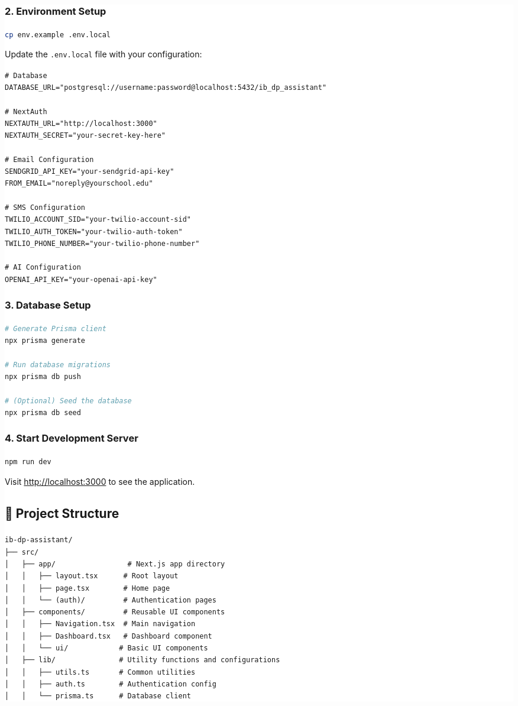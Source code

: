 ### 2. Environment Setup

```bash
cp env.example .env.local
```

Update the `.env.local` file with your configuration:

```env
# Database
DATABASE_URL="postgresql://username:password@localhost:5432/ib_dp_assistant"

# NextAuth
NEXTAUTH_URL="http://localhost:3000"
NEXTAUTH_SECRET="your-secret-key-here"

# Email Configuration
SENDGRID_API_KEY="your-sendgrid-api-key"
FROM_EMAIL="noreply@yourschool.edu"

# SMS Configuration
TWILIO_ACCOUNT_SID="your-twilio-account-sid"
TWILIO_AUTH_TOKEN="your-twilio-auth-token"
TWILIO_PHONE_NUMBER="your-twilio-phone-number"

# AI Configuration
OPENAI_API_KEY="your-openai-api-key"
```

### 3. Database Setup

```bash
# Generate Prisma client
npx prisma generate

# Run database migrations
npx prisma db push

# (Optional) Seed the database
npx prisma db seed
```

### 4. Start Development Server

```bash
npm run dev
```

Visit [http://localhost:3000](http://localhost:3000) to see the application.

## 📁 Project Structure

```
ib-dp-assistant/
├── src/
│   ├── app/                 # Next.js app directory
│   │   ├── layout.tsx      # Root layout
│   │   ├── page.tsx        # Home page
│   │   └── (auth)/         # Authentication pages
│   ├── components/         # Reusable UI components
│   │   ├── Navigation.tsx  # Main navigation
│   │   ├── Dashboard.tsx   # Dashboard component
│   │   └── ui/            # Basic UI components
│   ├── lib/               # Utility functions and configurations
│   │   ├── utils.ts       # Common utilities
│   │   ├── auth.ts        # Authentication config
│   │   └── prisma.ts      # Database client
```